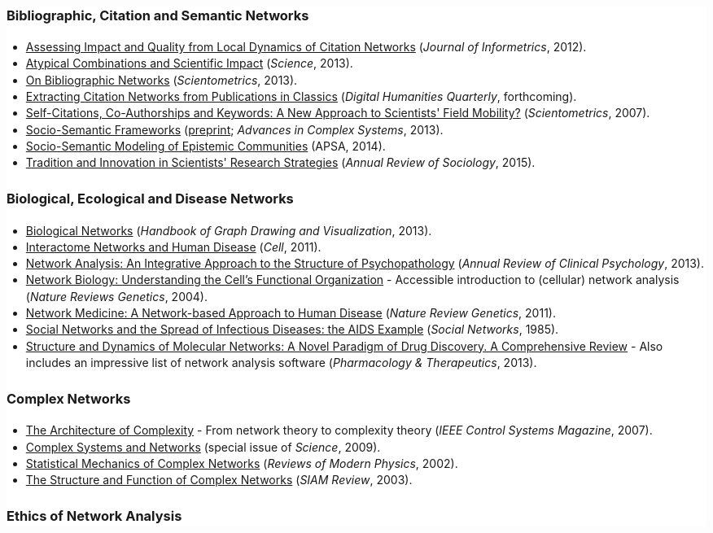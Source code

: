 ### Bibliographic, Citation and Semantic Networks

-   [Assessing Impact and Quality from Local Dynamics of Citation Networks](http://www.sciencedirect.com/science/article/pii/S1751157711000770) (_Journal of Informetrics_, 2012).
-   [Atypical Combinations and Scientific Impact](http://science.sciencemag.org/content/342/6157/468) (_Science_, 2013).
-   [On Bibliographic Networks](http://link.springer.com/article/10.1007%2Fs11192-012-0940-1) (_Scientometrics_, 2013).
-   [Extracting Citation Networks from Publications in Classics](https://zenodo.org/record/46328) (_Digital Humanities Quarterly_, forthcoming).
-   [Self-Citations, Co-Authorships and Keywords: A New Approach to Scientists' Field Mobility?](https://link.springer.com/article/10.1007/s11192-007-1680-5) (_Scientometrics_, 2007).
-   [Socio-Semantic Frameworks](http://www.worldscientific.com/doi/abs/10.1142/S0219525913500136) ([preprint](http://camille.roth.free.fr/travaux/roth--sociosemantic-systems-acs-proofs.pdf); _Advances in Complex Systems_, 2013).
-   [Socio-Semantic Modeling of Epistemic Communities](http://papers.ssrn.com/sol3/papers.cfm?abstract_id=2452614) (APSA, 2014).
-   [Tradition and Innovation in Scientists' Research Strategies](http://asr.sagepub.com/content/early/2015/08/12/0003122415601618) (_Annual Review of Sociology_, 2015).

### Biological, Ecological and Disease Networks

-   [Biological Networks](http://algo.uni-konstanz.de/publications/bbs-bn-13.pdf) (_Handbook of Graph Drawing and Visualization_, 2013).
-   [Interactome Networks and Human Disease](http://barabasi.com/f/326.pdf) (_Cell_, 2011).
-   [Network Analysis: An Integrative Approach to the Structure of Psychopathology](http://www.annualreviews.org/doi/full/10.1146/annurev-clinpsy-050212-185608) (_Annual Review of Clinical Psychology_, 2013).
-   [Network Biology: Understanding the Cell’s Functional Organization](http://barabasi.com/f/147.pdf) - Accessible introduction to (cellular) network analysis (_Nature Reviews Genetics_, 2004).
-   [Network Medicine: A Network-based Approach to Human Disease](http://barabasi.com/f/320.pdf) (_Nature Review Genetics_, 2011).
-   [Social Networks and the Spread of Infectious Diseases: the AIDS Example](http://www.sciencedirect.com/science/article/pii/0277953685902692) (_Social Networks_, 1985).
-   [Structure and Dynamics of Molecular Networks: A Novel Paradigm of Drug Discovery. A Comprehensive Review](http://www.sciencedirect.com/science/article/pii/S0163725813000284) - Also includes an impressive list of network analysis software (_Pharmacology & Therapeutics_, 2013).

### Complex Networks

-   [The Architecture of Complexity](http://barabasi.com/f/226.pdf) - From network theory to complexity theory (_IEEE Control Systems Magazine_, 2007).
-   [Complex Systems and Networks](http://science.sciencemag.org/content/325/5939) (special issue of _Science_, 2009).
-   [Statistical Mechanics of Complex Networks](http://barabasi.com/f/103.pdf) (_Reviews of Modern Physics_, 2002).
-   [The Structure and Function of Complex Networks](http://epubs.siam.org/doi/abs/10.1137/S003614450342480) (_SIAM Review_, 2003).

### Ethics of Network Analysis
